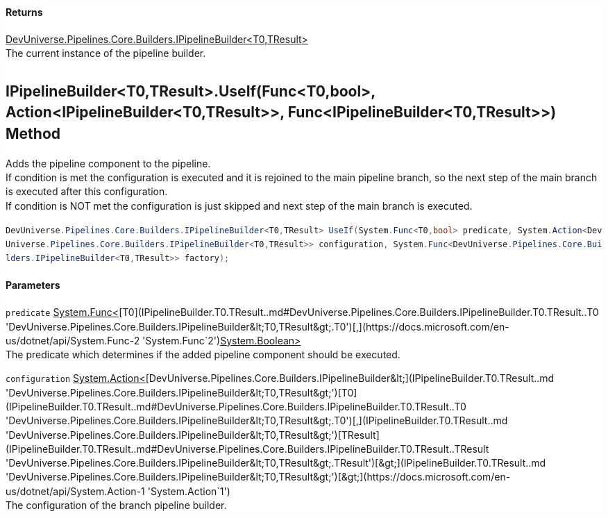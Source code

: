 #### Returns
[DevUniverse.Pipelines.Core.Builders.IPipelineBuilder&lt;](IPipelineBuilder.T0.TResult..md 'DevUniverse.Pipelines.Core.Builders.IPipelineBuilder&lt;T0,TResult&gt;')[T0](IPipelineBuilder.T0.TResult..md#DevUniverse.Pipelines.Core.Builders.IPipelineBuilder.T0.TResult..T0 'DevUniverse.Pipelines.Core.Builders.IPipelineBuilder&lt;T0,TResult&gt;.T0')[,](IPipelineBuilder.T0.TResult..md 'DevUniverse.Pipelines.Core.Builders.IPipelineBuilder&lt;T0,TResult&gt;')[TResult](IPipelineBuilder.T0.TResult..md#DevUniverse.Pipelines.Core.Builders.IPipelineBuilder.T0.TResult..TResult 'DevUniverse.Pipelines.Core.Builders.IPipelineBuilder&lt;T0,TResult&gt;.TResult')[&gt;](IPipelineBuilder.T0.TResult..md 'DevUniverse.Pipelines.Core.Builders.IPipelineBuilder&lt;T0,TResult&gt;')  
The current instance of the pipeline builder.
  
<a name='DevUniverse.Pipelines.Core.Builders.IPipelineBuilder.T0.TResult..UseIf(System.Func.T0.bool..System.Action.DevUniverse.Pipelines.Core.Builders.IPipelineBuilder.T0.TResult...System.Func.DevUniverse.Pipelines.Core.Builders.IPipelineBuilder.T0.TResult..)'></a>
## IPipelineBuilder&lt;T0,TResult&gt;.UseIf(Func&lt;T0,bool&gt;, Action&lt;IPipelineBuilder&lt;T0,TResult&gt;&gt;, Func&lt;IPipelineBuilder&lt;T0,TResult&gt;&gt;) Method
Adds the pipeline component to the pipeline.  
If condition is met the configuration is executed and it is rejoined to the main pipeline branch, so the next step of the main branch is executed after this configuration.  
If condition is NOT met the configuration is just skipped and next step of the main branch is executed.  
```csharp
DevUniverse.Pipelines.Core.Builders.IPipelineBuilder<T0,TResult> UseIf(System.Func<T0,bool> predicate, System.Action<DevUniverse.Pipelines.Core.Builders.IPipelineBuilder<T0,TResult>> configuration, System.Func<DevUniverse.Pipelines.Core.Builders.IPipelineBuilder<T0,TResult>> factory);
```
#### Parameters
<a name='DevUniverse.Pipelines.Core.Builders.IPipelineBuilder.T0.TResult..UseIf(System.Func.T0.bool..System.Action.DevUniverse.Pipelines.Core.Builders.IPipelineBuilder.T0.TResult...System.Func.DevUniverse.Pipelines.Core.Builders.IPipelineBuilder.T0.TResult..).predicate'></a>
`predicate` [System.Func&lt;](https://docs.microsoft.com/en-us/dotnet/api/System.Func-2 'System.Func`2')[T0](IPipelineBuilder.T0.TResult..md#DevUniverse.Pipelines.Core.Builders.IPipelineBuilder.T0.TResult..T0 'DevUniverse.Pipelines.Core.Builders.IPipelineBuilder&lt;T0,TResult&gt;.T0')[,](https://docs.microsoft.com/en-us/dotnet/api/System.Func-2 'System.Func`2')[System.Boolean](https://docs.microsoft.com/en-us/dotnet/api/System.Boolean 'System.Boolean')[&gt;](https://docs.microsoft.com/en-us/dotnet/api/System.Func-2 'System.Func`2')  
The predicate which determines if the added pipeline component should be executed.
  
<a name='DevUniverse.Pipelines.Core.Builders.IPipelineBuilder.T0.TResult..UseIf(System.Func.T0.bool..System.Action.DevUniverse.Pipelines.Core.Builders.IPipelineBuilder.T0.TResult...System.Func.DevUniverse.Pipelines.Core.Builders.IPipelineBuilder.T0.TResult..).configuration'></a>
`configuration` [System.Action&lt;](https://docs.microsoft.com/en-us/dotnet/api/System.Action-1 'System.Action`1')[DevUniverse.Pipelines.Core.Builders.IPipelineBuilder&lt;](IPipelineBuilder.T0.TResult..md 'DevUniverse.Pipelines.Core.Builders.IPipelineBuilder&lt;T0,TResult&gt;')[T0](IPipelineBuilder.T0.TResult..md#DevUniverse.Pipelines.Core.Builders.IPipelineBuilder.T0.TResult..T0 'DevUniverse.Pipelines.Core.Builders.IPipelineBuilder&lt;T0,TResult&gt;.T0')[,](IPipelineBuilder.T0.TResult..md 'DevUniverse.Pipelines.Core.Builders.IPipelineBuilder&lt;T0,TResult&gt;')[TResult](IPipelineBuilder.T0.TResult..md#DevUniverse.Pipelines.Core.Builders.IPipelineBuilder.T0.TResult..TResult 'DevUniverse.Pipelines.Core.Builders.IPipelineBuilder&lt;T0,TResult&gt;.TResult')[&gt;](IPipelineBuilder.T0.TResult..md 'DevUniverse.Pipelines.Core.Builders.IPipelineBuilder&lt;T0,TResult&gt;')[&gt;](https://docs.microsoft.com/en-us/dotnet/api/System.Action-1 'System.Action`1')  
The configuration of the branch pipeline builder.
  